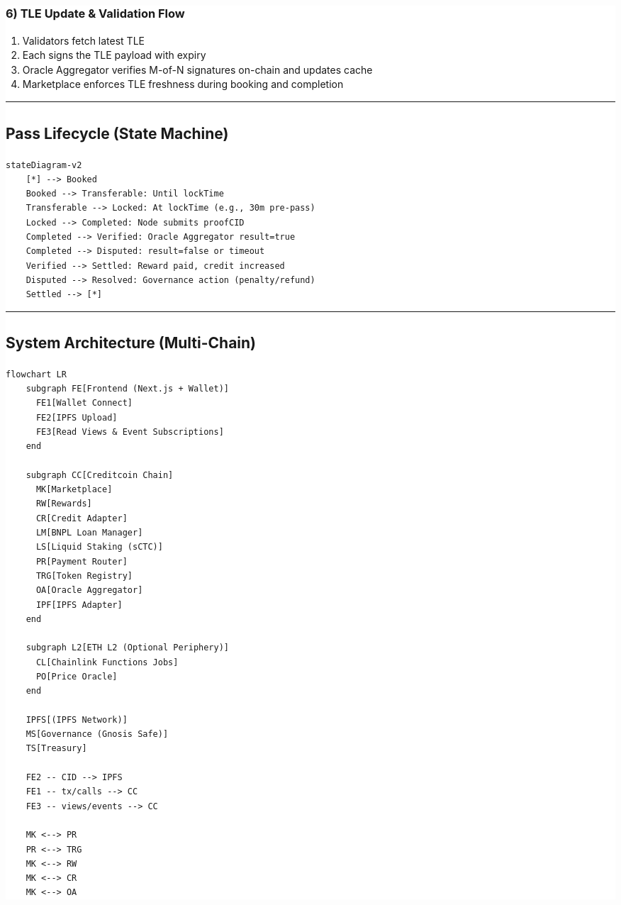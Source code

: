 ### 6) TLE Update & Validation Flow
1. Validators fetch latest TLE
2. Each signs the TLE payload with expiry
3. Oracle Aggregator verifies M-of-N signatures on-chain and updates cache
4. Marketplace enforces TLE freshness during booking and completion

---

## Pass Lifecycle (State Machine)
```mermaid
stateDiagram-v2
    [*] --> Booked
    Booked --> Transferable: Until lockTime
    Transferable --> Locked: At lockTime (e.g., 30m pre-pass)
    Locked --> Completed: Node submits proofCID
    Completed --> Verified: Oracle Aggregator result=true
    Completed --> Disputed: result=false or timeout
    Verified --> Settled: Reward paid, credit increased
    Disputed --> Resolved: Governance action (penalty/refund)
    Settled --> [*]
```

---

## System Architecture (Multi-Chain)
```mermaid
flowchart LR
    subgraph FE[Frontend (Next.js + Wallet)]
      FE1[Wallet Connect]
      FE2[IPFS Upload]
      FE3[Read Views & Event Subscriptions]
    end

    subgraph CC[Creditcoin Chain]
      MK[Marketplace]
      RW[Rewards]
      CR[Credit Adapter]
      LM[BNPL Loan Manager]
      LS[Liquid Staking (sCTC)]
      PR[Payment Router]
      TRG[Token Registry]
      OA[Oracle Aggregator]
      IPF[IPFS Adapter]
    end

    subgraph L2[ETH L2 (Optional Periphery)]
      CL[Chainlink Functions Jobs]
      PO[Price Oracle]
    end

    IPFS[(IPFS Network)]
    MS[Governance (Gnosis Safe)]
    TS[Treasury]

    FE2 -- CID --> IPFS
    FE1 -- tx/calls --> CC
    FE3 -- views/events --> CC

    MK <--> PR
    PR <--> TRG
    MK <--> RW
    MK <--> CR
    MK <--> OA
```